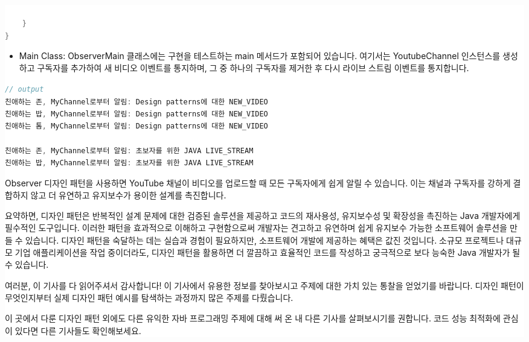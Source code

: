```java

    }
}
```



<ins class="adsbygoogle"
     style="display:block"
     data-ad-client="ca-pub-4877378276818686"
     data-ad-slot="1898504329"
     data-ad-format="auto"
     data-full-width-responsive="true"></ins>

<script>
     (adsbygoogle = window.adsbygoogle || []).push({});
</script>

- Main Class: ObserverMain 클래스에는 구현을 테스트하는 main 메서드가 포함되어 있습니다. 여기서는 YoutubeChannel 인스턴스를 생성하고 구독자를 추가하여 새 비디오 이벤트를 통지하며, 그 중 하나의 구독자를 제거한 후 다시 라이브 스트림 이벤트를 통지합니다.

```js
// output
친애하는 존, MyChannel로부터 알림: Design patterns에 대한 NEW_VIDEO
친애하는 밥, MyChannel로부터 알림: Design patterns에 대한 NEW_VIDEO
친애하는 톰, MyChannel로부터 알림: Design patterns에 대한 NEW_VIDEO

친애하는 존, MyChannel로부터 알림: 초보자를 위한 JAVA LIVE_STREAM
친애하는 밥, MyChannel로부터 알림: 초보자를 위한 JAVA LIVE_STREAM
```

Observer 디자인 패턴을 사용하면 YouTube 채널이 비디오를 업로드할 때 모든 구독자에게 쉽게 알릴 수 있습니다. 이는 채널과 구독자를 강하게 결합하지 않고 더 유연하고 유지보수가 용이한 설계를 촉진합니다.

요약하면, 디자인 패턴은 반복적인 설계 문제에 대한 검증된 솔루션을 제공하고 코드의 재사용성, 유지보수성 및 확장성을 촉진하는 Java 개발자에게 필수적인 도구입니다. 이러한 패턴을 효과적으로 이해하고 구현함으로써 개발자는 견고하고 유연하며 쉽게 유지보수 가능한 소프트웨어 솔루션을 만들 수 있습니다. 디자인 패턴을 숙달하는 데는 실습과 경험이 필요하지만, 소프트웨어 개발에 제공하는 혜택은 값진 것입니다. 소규모 프로젝트나 대규모 기업 애플리케이션을 작업 중이더라도, 디자인 패턴을 활용하면 더 깔끔하고 효율적인 코드를 작성하고 궁극적으로 보다 능숙한 Java 개발자가 될 수 있습니다.



<ins class="adsbygoogle"
     style="display:block"
     data-ad-client="ca-pub-4877378276818686"
     data-ad-slot="1898504329"
     data-ad-format="auto"
     data-full-width-responsive="true"></ins>

<script>
     (adsbygoogle = window.adsbygoogle || []).push({});
</script>

여러분, 이 기사를 다 읽어주셔서 감사합니다! 이 기사에서 유용한 정보를 찾아보시고 주제에 대한 가치 있는 통찰을 얻었기를 바랍니다. 디자인 패턴이 무엇인지부터 실제 디자인 패턴 예시를 탐색하는 과정까지 많은 주제를 다뤘습니다.

이 곳에서 다룬 디자인 패턴 외에도 다른 유익한 자바 프로그래밍 주제에 대해 써 온 내 다른 기사를 살펴보시기를 권합니다. 코드 성능 최적화에 관심이 있다면 다른 기사들도 확인해보세요.
